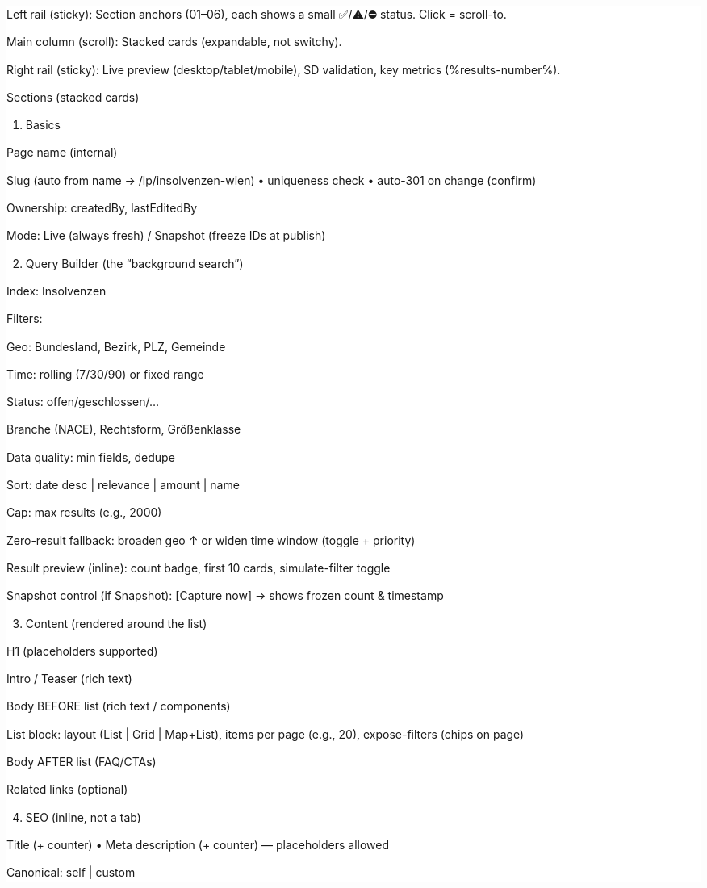 Left rail (sticky): Section anchors (01–06), each shows a small ✅/⚠️/⛔ status. Click = scroll-to.

Main column (scroll): Stacked cards (expandable, not switchy).

Right rail (sticky): Live preview (desktop/tablet/mobile), SD validation, key metrics (%results-number%).

Sections (stacked cards)
01. Basics

Page name (internal)

Slug (auto from name → /lp/insolvenzen-wien) • uniqueness check • auto-301 on change (confirm)

Ownership: createdBy, lastEditedBy

Mode: Live (always fresh) / Snapshot (freeze IDs at publish)

02. Query Builder (the “background search”)

Index: Insolvenzen

Filters:

Geo: Bundesland, Bezirk, PLZ, Gemeinde

Time: rolling (7/30/90) or fixed range

Status: offen/geschlossen/…

Branche (NACE), Rechtsform, Größenklasse

Data quality: min fields, dedupe

Sort: date desc | relevance | amount | name

Cap: max results (e.g., 2000)

Zero-result fallback: broaden geo ↑ or widen time window (toggle + priority)

Result preview (inline): count badge, first 10 cards, simulate-filter toggle

Snapshot control (if Snapshot): [Capture now] → shows frozen count & timestamp

03. Content (rendered around the list)

H1 (placeholders supported)

Intro / Teaser (rich text)

Body BEFORE list (rich text / components)

List block: layout (List | Grid | Map+List), items per page (e.g., 20), expose-filters (chips on page)

Body AFTER list (FAQ/CTAs)

Related links (optional)

04. SEO (inline, not a tab)

Title (+ counter) • Meta description (+ counter) — placeholders allowed

Canonical: self | custom
